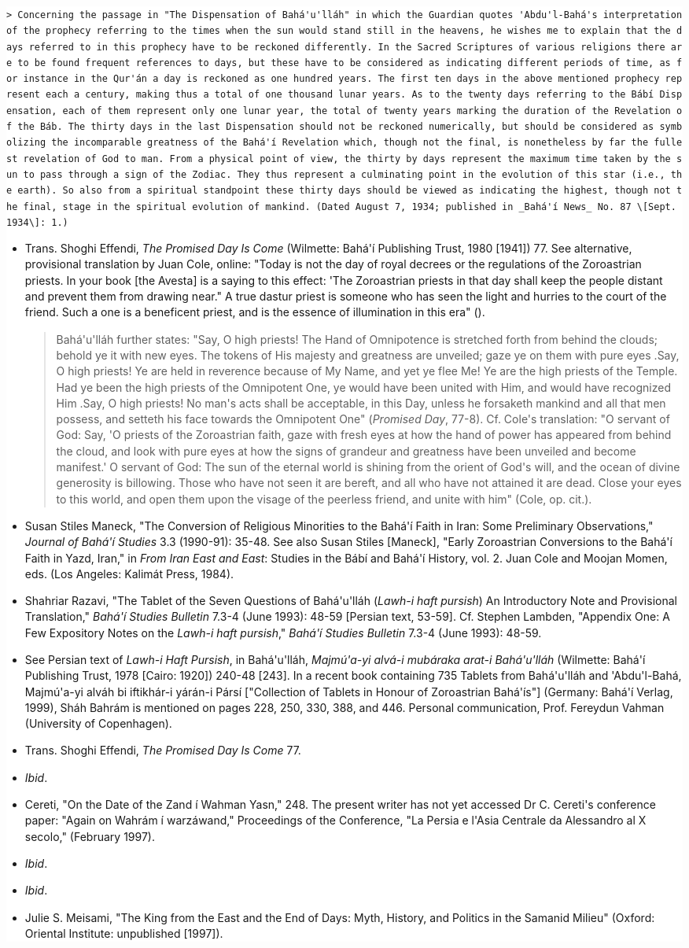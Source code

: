     > Concerning the passage in "The Dispensation of Bahá'u'lláh" in which the Guardian quotes 'Abdu'l-Bahá's interpretation of the prophecy referring to the times when the sun would stand still in the heavens, he wishes me to explain that the days referred to in this prophecy have to be reckoned differently. In the Sacred Scriptures of various religions there are to be found frequent references to days, but these have to be considered as indicating different periods of time, as for instance in the Qur'án a day is reckoned as one hundred years. The first ten days in the above mentioned prophecy represent each a century, making thus a total of one thousand lunar years. As to the twenty days referring to the Bábí Dispensation, each of them represent only one lunar year, the total of twenty years marking the duration of the Revelation of the Báb. The thirty days in the last Dispensation should not be reckoned numerically, but should be considered as symbolizing the incomparable greatness of the Bahá'í Revelation which, though not the final, is nonetheless by far the fullest revelation of God to man. From a physical point of view, the thirty by days represent the maximum time taken by the sun to pass through a sign of the Zodiac. They thus represent a culminating point in the evolution of this star (i.e., the earth). So also from a spiritual standpoint these thirty days should be viewed as indicating the highest, though not the final, stage in the spiritual evolution of mankind. (Dated August 7, 1934; published in _Bahá'í News_ No. 87 \[Sept. 1934\]: 1.)
    
*   Trans. Shoghi Effendi, _The Promised Day Is Come_ (Wilmette: Bahá'í Publishing Trust, 1980 \[1941\]) 77. See alternative, provisional translation by Juan Cole, online: "Today is not the day of royal decrees or the regulations of the Zoroastrian priests. In your book \[the Avesta\] is a saying to this effect: 'The Zoroastrian priests in that day shall keep the people distant and prevent them from drawing near." A true dastur priest is someone who has seen the light and hurries to the court of the friend. Such a one is a beneficent priest, and is the essence of illumination in this era" ().
    
    > Bahá'u'lláh further states: "Say, O high priests! The Hand of Omnipotence is stretched forth from behind the clouds; behold ye it with new eyes. The tokens of His majesty and greatness are unveiled; gaze ye on them with pure eyes .Say, O high priests! Ye are held in reverence because of My Name, and yet ye flee Me! Ye are the high priests of the Temple. Had ye been the high priests of the Omnipotent One, ye would have been united with Him, and would have recognized Him .Say, O high priests! No man's acts shall be acceptable, in this Day, unless he forsaketh mankind and all that men possess, and setteth his face towards the Omnipotent One" (_Promised Day_, 77-8). Cf. Cole's translation: "O servant of God: Say, 'O priests of the Zoroastrian faith, gaze with fresh eyes at how the hand of power has appeared from behind the cloud, and look with pure eyes at how the signs of grandeur and greatness have been unveiled and become manifest.' O servant of God: The sun of the eternal world is shining from the orient of God's will, and the ocean of divine generosity is billowing. Those who have not seen it are bereft, and all who have not attained it are dead. Close your eyes to this world, and open them upon the visage of the peerless friend, and unite with him" (Cole, op. cit.).
    
*   Susan Stiles Maneck, "The Conversion of Religious Minorities to the Bahá'í Faith in Iran: Some Preliminary Observations," _Journal of Bahá'í Studies_ 3.3 (1990-91): 35-48. See also Susan Stiles \[Maneck\], "Early Zoroastrian Conversions to the Bahá'í Faith in Yazd, Iran," in _From Iran East and East_: Studies in the Bábí and Bahá'í History, vol. 2. Juan Cole and Moojan Momen, eds. (Los Angeles: Kalimát Press, 1984).
*   Shahriar Razavi, "The Tablet of the Seven Questions of Bahá'u'lláh (_Lawh-i haft pursish_) An Introductory Note and Provisional Translation," _Bahá'í Studies Bulletin_ 7.3-4 (June 1993): 48-59 \[Persian text, 53-59\]. Cf. Stephen Lambden, "Appendix One: A Few Expository Notes on the _Lawh-i haft pursish_," _Bahá'í Studies Bulletin_ 7.3-4 (June 1993): 48-59.
*   See Persian text of _Lawh-i Haft Pursish_, in Bahá'u'lláh, _Majmú'a-yi alvá-i mubáraka arat-i Bahá'u'lláh_ (Wilmette: Bahá'í Publishing Trust, 1978 \[Cairo: 1920\]) 240-48 \[243\]. In a recent book containing 735 Tablets from Bahá'u'lláh and 'Abdu'l-Bahá, Majmú'a-yi alváh bi iftikhár-i yárán-i Pársí \["Collection of Tablets in Honour of Zoroastrian Bahá'ís"\] (Germany: Bahá'í Verlag, 1999), Sháh Bahrám is mentioned on pages 228, 250, 330, 388, and 446. Personal communication, Prof. Fereydun Vahman (University of Copenhagen).
*   Trans. Shoghi Effendi, _The Promised Day Is Come_ 77.
*   _Ibid_.
*   Cereti, "On the Date of the Zand í Wahman Yasn," 248. The present writer has not yet accessed Dr C. Cereti's conference paper: "Again on Wahrám í warzáwand," Proceedings of the Conference, "La Persia e l'Asia Centrale da Alessandro al X secolo," (February 1997).
*   _Ibid_.
*   _Ibid_.
*   Julie S. Meisami, "The King from the East and the End of Days: Myth, History, and Politics in the Samanid Milieu" (Oxford: Oriental Institute: unpublished \[1997\]).